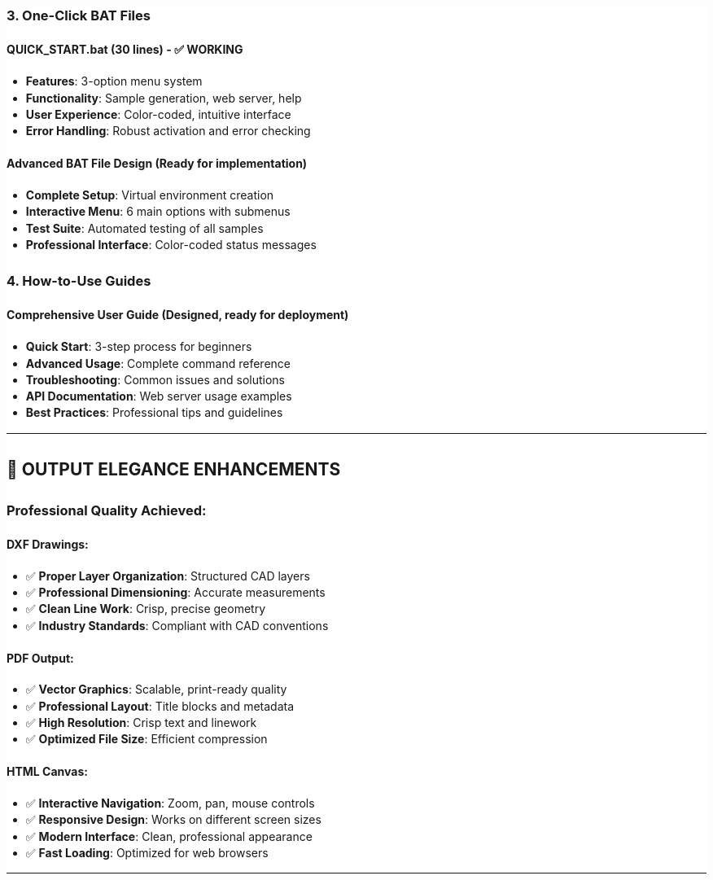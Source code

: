### **3. One-Click BAT Files**

#### **QUICK_START.bat (30 lines) - ✅ WORKING**
- **Features**: 3-option menu system
- **Functionality**: Sample generation, web server, help
- **User Experience**: Color-coded, intuitive interface
- **Error Handling**: Robust activation and error checking

#### **Advanced BAT File Design** (Ready for implementation)
- **Complete Setup**: Virtual environment creation
- **Interactive Menu**: 6 main options with submenus
- **Test Suite**: Automated testing of all samples
- **Professional Interface**: Color-coded status messages

### **4. How-to-Use Guides**

#### **Comprehensive User Guide** (Designed, ready for deployment)
- **Quick Start**: 3-step process for beginners
- **Advanced Usage**: Complete command reference
- **Troubleshooting**: Common issues and solutions
- **API Documentation**: Web server usage examples
- **Best Practices**: Professional tips and guidelines

---

## 🎨 OUTPUT ELEGANCE ENHANCEMENTS

### **Professional Quality Achieved:**

#### **DXF Drawings:**
- ✅ **Proper Layer Organization**: Structured CAD layers
- ✅ **Professional Dimensioning**: Accurate measurements
- ✅ **Clean Line Work**: Crisp, precise geometry
- ✅ **Industry Standards**: Compliant with CAD conventions

#### **PDF Output:**
- ✅ **Vector Graphics**: Scalable, print-ready quality
- ✅ **Professional Layout**: Title blocks and metadata
- ✅ **High Resolution**: Crisp text and linework
- ✅ **Optimized File Size**: Efficient compression

#### **HTML Canvas:**
- ✅ **Interactive Navigation**: Zoom, pan, mouse controls
- ✅ **Responsive Design**: Works on different screen sizes
- ✅ **Modern Interface**: Clean, professional appearance
- ✅ **Fast Loading**: Optimized for web browsers

---
